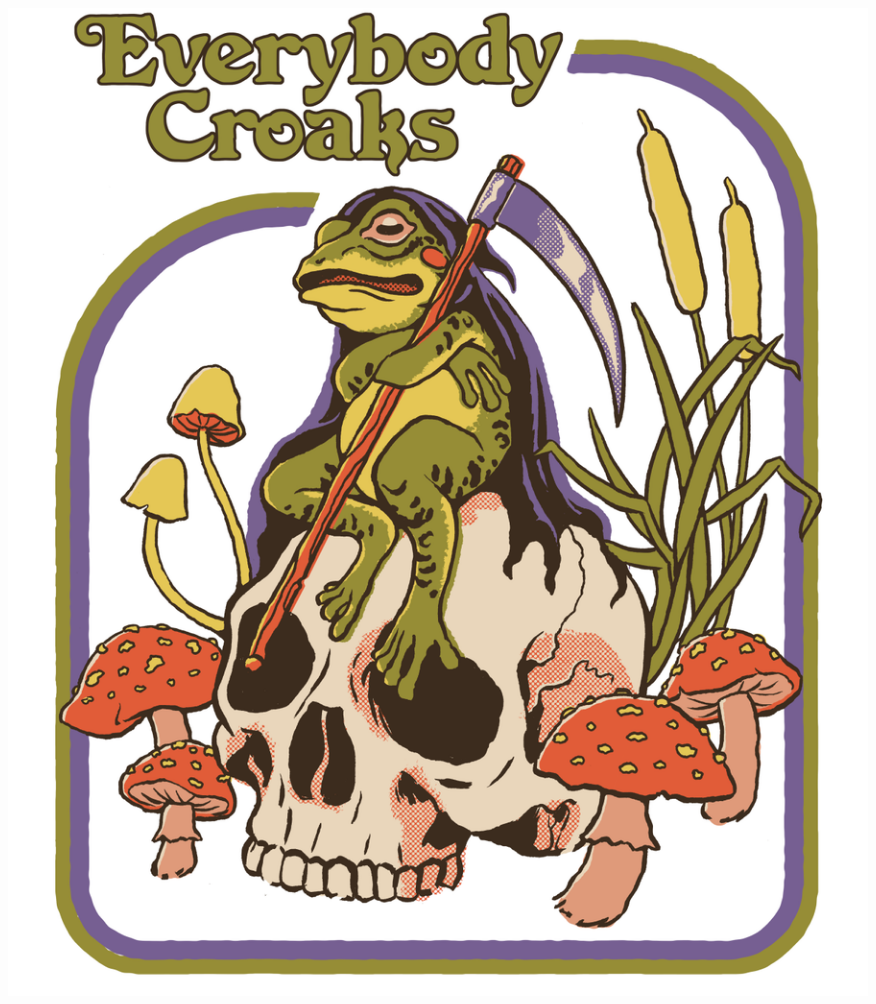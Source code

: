 [![everybody-croaks.png](https://raw.githubusercontent.com/buckmanc/Wallpapers/main/floaters/steven%20rhodes/everybody-croaks.png "everybody-croaks.png")](https://raw.githubusercontent.com/buckmanc/Wallpapers/main/floaters/steven%20rhodes/everybody-croaks.png)
